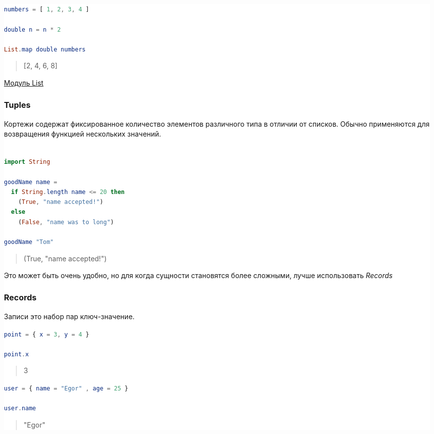 ```elm
numbers = [ 1, 2, 3, 4 ]

double n = n * 2

List.map double numbers
```

> [2, 4, 6, 8]

[Модуль List](http://package.elm-lang.org/packages/elm-lang/core/3.0.0/List)


### Tuples

Кортежи содержат фиксированное количество элементов
различного типа в отличии от списков.
Обычно применяются для возвращения функцией нескольких значений.

```elm

import String

goodName name =
  if String.length name <= 20 then
    (True, "name accepted!")
  else
    (False, "name was to long")

goodName "Tom"
```
> (True, "name accepted!")

Это может быть очень удобно, но для когда сущности становятся 
более сложными, лучше использовать _Records_


### Records

Записи это набор пар ключ-значение.

```elm
point = { x = 3, y = 4 }

point.x
```

> 3

```elm
user = { name = "Egor" , age = 25 }

user.name
```

> "Egor"

